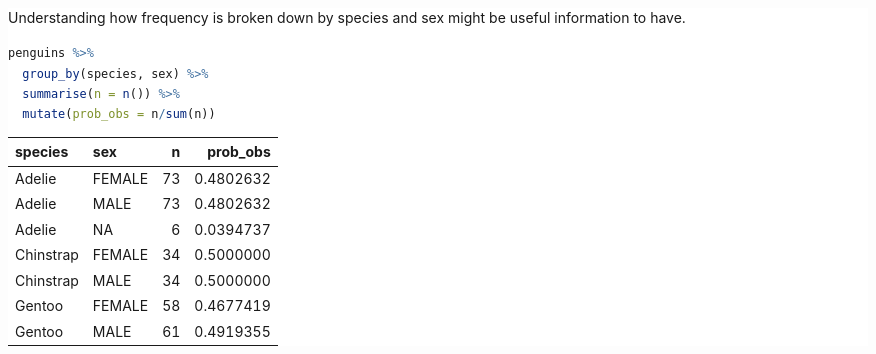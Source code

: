 
Understanding how frequency is broken down by species and sex might be useful information to have. 


```r
penguins %>% 
  group_by(species, sex) %>% 
  summarise(n = n()) %>% 
  mutate(prob_obs = n/sum(n))
```

<div class="kable-table">

<table>
 <thead>
  <tr>
   <th style="text-align:left;"> species </th>
   <th style="text-align:left;"> sex </th>
   <th style="text-align:right;"> n </th>
   <th style="text-align:right;"> prob_obs </th>
  </tr>
 </thead>
<tbody>
  <tr>
   <td style="text-align:left;"> Adelie </td>
   <td style="text-align:left;"> FEMALE </td>
   <td style="text-align:right;"> 73 </td>
   <td style="text-align:right;"> 0.4802632 </td>
  </tr>
  <tr>
   <td style="text-align:left;"> Adelie </td>
   <td style="text-align:left;"> MALE </td>
   <td style="text-align:right;"> 73 </td>
   <td style="text-align:right;"> 0.4802632 </td>
  </tr>
  <tr>
   <td style="text-align:left;"> Adelie </td>
   <td style="text-align:left;"> NA </td>
   <td style="text-align:right;"> 6 </td>
   <td style="text-align:right;"> 0.0394737 </td>
  </tr>
  <tr>
   <td style="text-align:left;"> Chinstrap </td>
   <td style="text-align:left;"> FEMALE </td>
   <td style="text-align:right;"> 34 </td>
   <td style="text-align:right;"> 0.5000000 </td>
  </tr>
  <tr>
   <td style="text-align:left;"> Chinstrap </td>
   <td style="text-align:left;"> MALE </td>
   <td style="text-align:right;"> 34 </td>
   <td style="text-align:right;"> 0.5000000 </td>
  </tr>
  <tr>
   <td style="text-align:left;"> Gentoo </td>
   <td style="text-align:left;"> FEMALE </td>
   <td style="text-align:right;"> 58 </td>
   <td style="text-align:right;"> 0.4677419 </td>
  </tr>
  <tr>
   <td style="text-align:left;"> Gentoo </td>
   <td style="text-align:left;"> MALE </td>
   <td style="text-align:right;"> 61 </td>
   <td style="text-align:right;"> 0.4919355 </td>
  </tr>
  <tr>